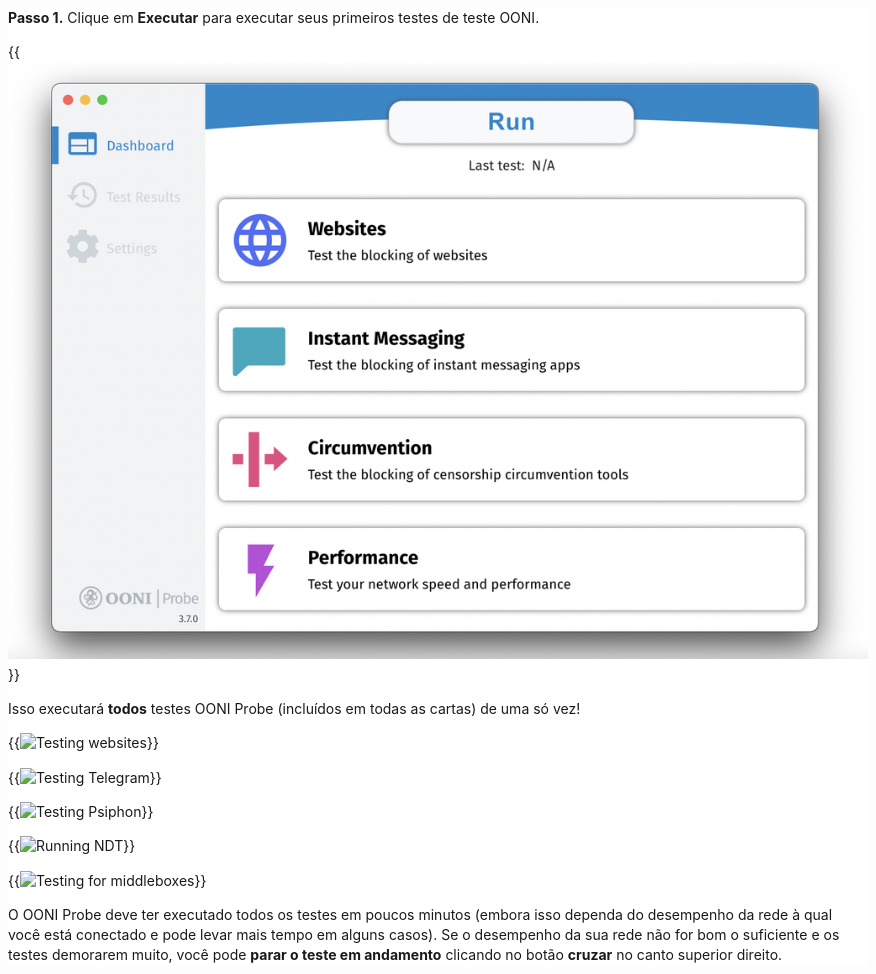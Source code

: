 **Passo 1.** Clique em **Executar** para executar seus primeiros testes de teste OONI.

{{<img src="images/empty-dashboard.png" title="Dashboard" alt="Dashboard">}}

Isso executará **todos** testes OONI Probe (incluídos em todas as cartas) de uma só vez!

{{<img src="images/running-web-connectivity.png" title="Testing websites" alt="Testing websites">}}

{{<img src="images/running-telegram.png" title="Testing Telegram" alt="Testing Telegram">}}

{{<img src="images/running-psiphon.png" title="Testing Psiphon" alt="Testing Psiphon">}}

{{<img src="images/running-ndt.png" title="Running NDT" alt="Running NDT">}}

{{<img src="images/running-middlebox.png" title="Testing for middleboxes" alt="Testing for middleboxes">}}

O OONI Probe deve ter executado todos os testes em poucos minutos (embora isso dependa do desempenho da rede à qual você está conectado e pode levar mais tempo em alguns casos). Se o desempenho da sua rede não for bom o suficiente e os testes demorarem muito, você pode **parar o teste em andamento** clicando no botão **cruzar** no canto superior direito.
